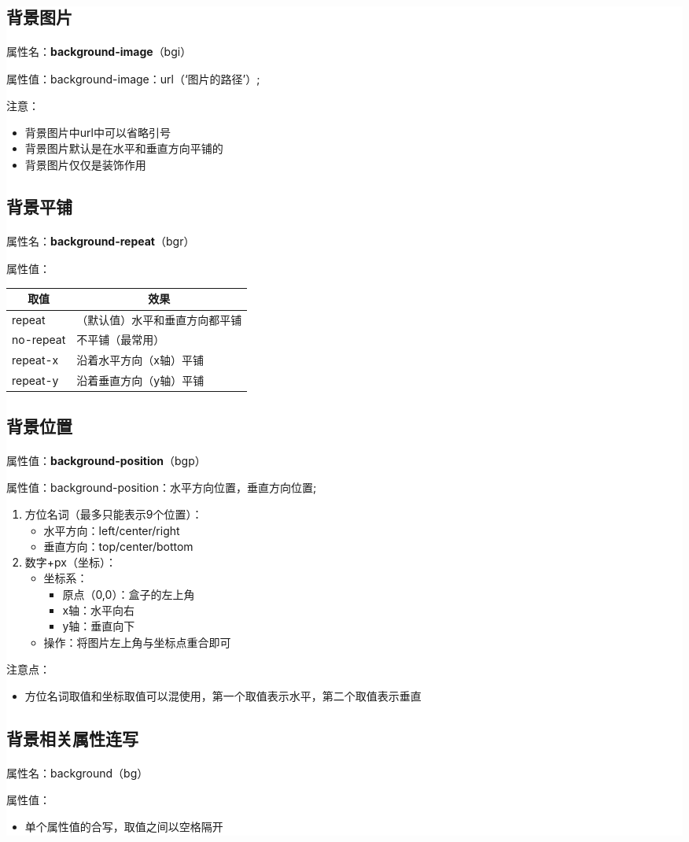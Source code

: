 ## 背景图片

属性名：**background-image**（bgi）

属性值：background-image：url（‘图片的路径’）;

注意：

- 背景图片中url中可以省略引号
- 背景图片默认是在水平和垂直方向平铺的
- 背景图片仅仅是装饰作用

## 背景平铺

属性名：**background-repeat**（bgr）

属性值：

| 取值      | 效果                           |
| --------- | ------------------------------ |
| repeat    | （默认值）水平和垂直方向都平铺 |
| no-repeat | 不平铺（最常用）               |
| repeat-x  | 沿着水平方向（x轴）平铺        |
| repeat-y  | 沿着垂直方向（y轴）平铺        |

## 背景位置

属性值：**background-position**（bgp）

属性值：background-position：水平方向位置，垂直方向位置;

1. 方位名词（最多只能表示9个位置）：
    - 水平方向：left/center/right
    - 垂直方向：top/center/bottom
2. 数字+px（坐标）：
    - 坐标系：
        - 原点（0,0）：盒子的左上角
        - x轴：水平向右
        - y轴：垂直向下
    - 操作：将图片左上角与坐标点重合即可

注意点：

- 方位名词取值和坐标取值可以混使用，第一个取值表示水平，第二个取值表示垂直

## 背景相关属性连写

属性名：background（bg）

属性值：

- 单个属性值的合写，取值之间以空格隔开
